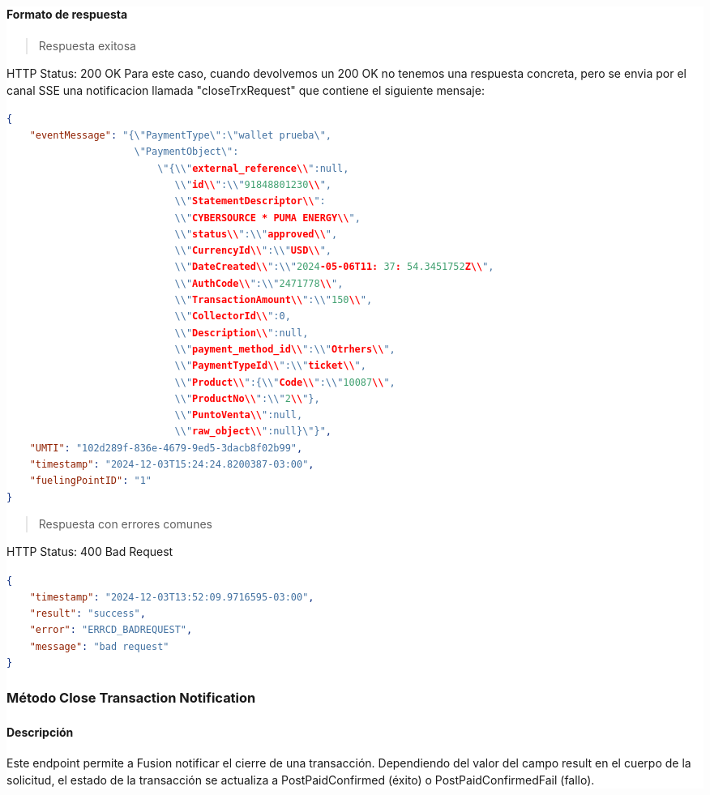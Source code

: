 #### Formato de respuesta

>Respuesta exitosa

HTTP Status: 200 OK
Para este caso, cuando devolvemos un 200 OK no tenemos una respuesta concreta, pero se envia por el canal SSE una notificacion llamada "closeTrxRequest" que contiene el siguiente mensaje:

```json
{
    "eventMessage": "{\"PaymentType\":\"wallet prueba\",
                      \"PaymentObject\":
                          \"{\\"external_reference\\":null,
                             \\"id\\":\\"91848801230\\",
                             \\"StatementDescriptor\\":
                             \\"CYBERSOURCE * PUMA ENERGY\\",
                             \\"status\\":\\"approved\\",  
                             \\"CurrencyId\\":\\"USD\\",
                             \\"DateCreated\\":\\"2024-05-06T11: 37: 54.3451752Z\\",
                             \\"AuthCode\\":\\"2471778\\",
                             \\"TransactionAmount\\":\\"150\\",
                             \\"CollectorId\\":0,
                             \\"Description\\":null,
                             \\"payment_method_id\\":\\"Otrhers\\",
                             \\"PaymentTypeId\\":\\"ticket\\",
                             \\"Product\\":{\\"Code\\":\\"10087\\",
                             \\"ProductNo\\":\\"2\\"},
                             \\"PuntoVenta\\":null,
                             \\"raw_object\\":null}\"}",
    "UMTI": "102d289f-836e-4679-9ed5-3dacb8f02b99",
    "timestamp": "2024-12-03T15:24:24.8200387-03:00",
    "fuelingPointID": "1"
}
```

>Respuesta con errores comunes

HTTP Status: 400 Bad Request

```json
{
    "timestamp": "2024-12-03T13:52:09.9716595-03:00",
    "result": "success",
    "error": "ERRCD_BADREQUEST",
    "message": "bad request"
}
```

### Método Close Transaction Notification

#### Descripción

Este endpoint permite a Fusion notificar el cierre de una transacción. Dependiendo del valor del campo result en el cuerpo de la solicitud, 
el estado de la transacción se actualiza a PostPaidConfirmed (éxito) o PostPaidConfirmedFail (fallo).
